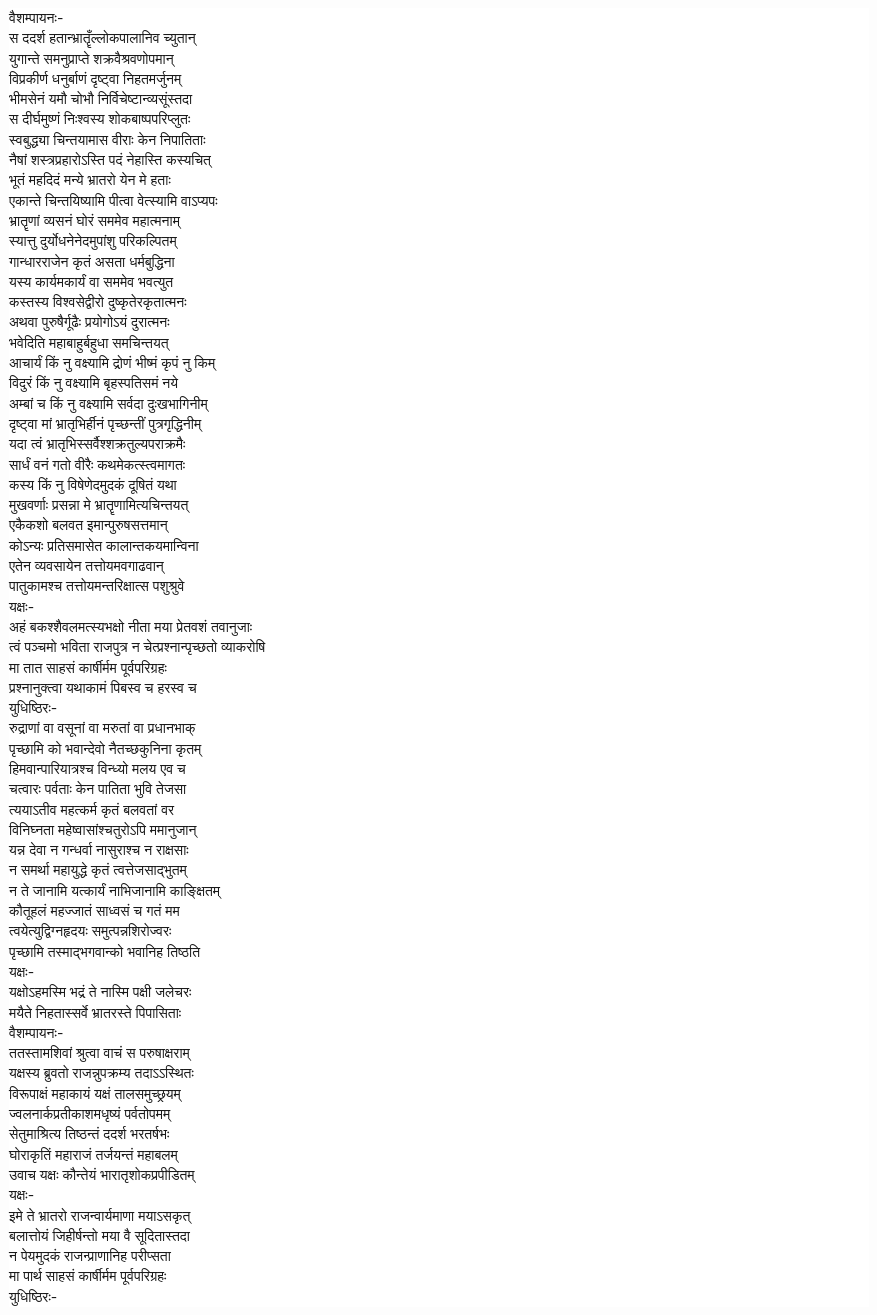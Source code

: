 वैशम्पायनः-  
स ददर्श हतान्भ्रातॄँल्लोकपालानिव च्युतान्  
युगान्ते समनुप्राप्ते शक्रवैश्रवणोपमान्  
विप्रकीर्ण धनुर्बाणं दृष्ट्वा निहतमर्जुनम्  
भीमसेनं यमौ चोभौ निर्विचेष्टान्व्यसूंस्तदा  
स दीर्घमुष्णं निःश्वस्य शोकबाष्पपरिप्लुतः  
स्वबुद्ध्या चिन्तयामास वीराः केन निपातिताः  
नैषां शस्त्रप्रहारोऽस्ति पदं नेहास्ति कस्यचित्  
भूतं महदिदं मन्ये भ्रातरो येन मे हताः  
एकान्ते चिन्तयिष्यामि पीत्वा वेत्स्यामि वाऽप्यपः  
भ्रातॄणां व्यसनं घोरं सममेव महात्मनाम्  
स्यात्तु दुर्योधनेनेदमुपांशु परिकल्पितम्  
गान्धारराजेन कृतं असता धर्मबुद्धिना  
यस्य कार्यमकार्यं वा सममेव भवत्युत  
कस्तस्य विश्वसेद्वीरो दुष्कृतेरकृतात्मनः  
अथवा पुरुषैर्गूढैः प्रयोगोऽयं दुरात्मनः  
भवेदिति महाबाहुर्बहुधा समचिन्तयत्  
आचार्यं किं नु वक्ष्यामि द्रोणं भीष्मं कृपं नु किम्  
विदुरं किं नु वक्ष्यामि बृहस्पतिसमं नये  
अम्बां च किं नु वक्ष्यामि सर्वदा दुःखभागिनीम्  
दृष्ट्वा मां भ्रातृभिर्हीनं पृच्छन्तीं पुत्रगृद्धिनीम्  
यदा त्वं भ्रातृभिस्सर्वैश्शक्रतुल्यपराक्रमैः  
सार्धं वनं गतो वीरैः कथमेकत्स्त्वमागतः  
कस्य किं नु विषेणेदमुदकं दूषितं यथा  
मुखवर्णाः प्रसन्ना मे भ्रातॄणामित्यचिन्तयत्  
एकैकशो बलवत इमान्पुरुषसत्तमान्  
कोऽन्यः प्रतिसमासेत कालान्तकयमान्विना  
एतेन व्यवसायेन तत्तोयमवगाढवान्  
पातुकामश्च तत्तोयमन्तरिक्षात्स पशुश्रुवे  
यक्षः-  
अहं बकश्शैवलमत्स्यभक्षो नीता मया प्रेतवशं तवानुजाः  
त्वं पञ्चमो भविता राजपुत्र न चेत्प्रश्नान्पृच्छतो व्याकरोषि  
मा तात साहसं कार्षीर्मम पूर्वपरिग्रहः  
प्रश्नानुक्त्वा यथाकामं पिबस्व च हरस्व च  
युधिष्ठिरः-  
रुद्राणां वा वसूनां वा मरुतां वा प्रधानभाक्  
पृच्छामि को भवान्देवो नैतच्छकुनिना कृतम्  
हिमवान्पारियात्रश्च विन्ध्यो मलय एव च  
चत्वारः पर्वताः केन पातिता भुवि तेजसा  
त्ययाऽतीव महत्कर्म कृतं बलवतां वर  
विनिघ्नता महेष्वासांश्चतुरोऽपि ममानुजान्  
यन्न देवा न गन्धर्वा नासुराश्च न राक्षसाः  
न समर्था महायुद्धे कृतं त्वत्तेजसाद्भुतम्  
न ते जानामि यत्कार्यं नाभिजानामि काङ्क्षितम्  
कौतूहलं महज्जातं साध्वसं च गतं मम  
त्वयेत्युद्विग्नहृदयः समुत्पन्नशिरोज्वरः  
पृच्छामि तस्माद्भगवान्को भवानिह तिष्ठति  
यक्षः-  
यक्षोऽहमस्मि भद्रं ते नास्मि पक्षी जलेचरः  
मयैते निहतास्सर्वे भ्रातरस्ते पिपासिताः  
वैशम्पायनः-  
ततस्तामशिवां श्रुत्वा वाचं स परुषाक्षराम्  
यक्षस्य ब्रुवतो राजन्नुपक्रम्य तदाऽऽस्थितः  
विरूपाक्षं महाकायं यक्षं तालसमुच्छ्रयम्  
ज्वलनार्कप्रतीकाशमधृष्यं पर्वतोपमम्  
सेतुमाश्रित्य तिष्ठन्तं ददर्श भरतर्षभः  
घोराकृतिं महाराजं तर्जयन्तं महाबलम्  
उवाच यक्षः कौन्तेयं भारातृशोकप्रपीडितम्  
यक्षः-  
इमे ते भ्रातरो राजन्वार्यमाणा मयाऽसकृत्  
बलात्तोयं जिहीर्षन्तो मया वै सूदितास्तदा  
न पेयमुदकं राजन्प्राणानिह परीप्सता  
मा पार्थ साहसं कार्षीर्मम पूर्वपरिग्रहः  
युधिष्ठिरः-  